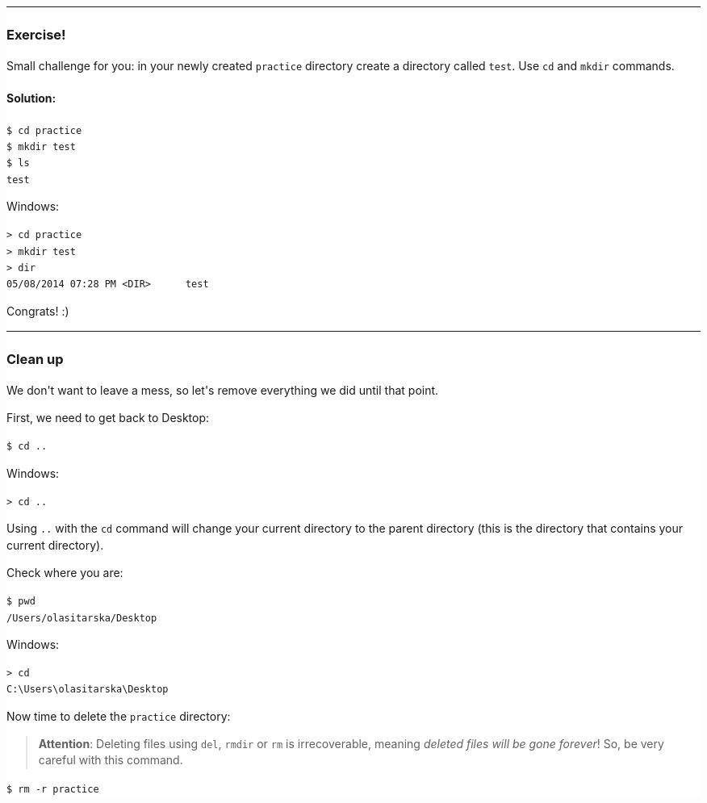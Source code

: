 * * *

### Exercise!

Small challenge for you: in your newly created `practice` directory create a directory called `test`. Use `cd` and `mkdir` commands.

#### Solution:

    $ cd practice
    $ mkdir test
    $ ls
    test
    

Windows:

    > cd practice
    > mkdir test
    > dir
    05/08/2014 07:28 PM <DIR>      test
    

Congrats! :)

* * *

### Clean up

We don't want to leave a mess, so let's remove everything we did until that point.

First, we need to get back to Desktop:

    $ cd ..
    

Windows:

    > cd ..
    

Using `..` with the `cd` command will change your current directory to the parent directory (this is the directory that contains your current directory).

Check where you are:

    $ pwd
    /Users/olasitarska/Desktop
    

Windows:

    > cd
    C:\Users\olasitarska\Desktop
    

Now time to delete the `practice` directory:

> **Attention**: Deleting files using `del`, `rmdir` or `rm` is irrecoverable, meaning *deleted files will be gone forever*! So, be very careful with this command.

    $ rm -r practice
    